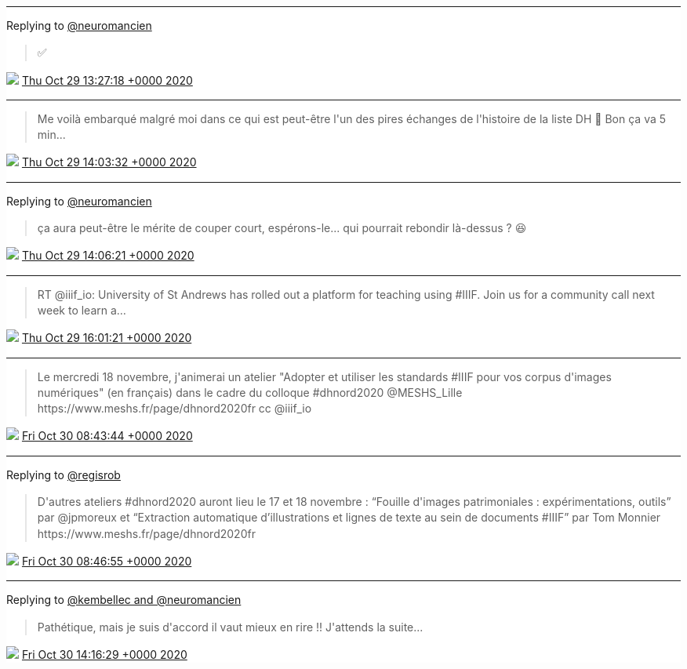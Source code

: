 ----

Replying to [@neuromancien](https://twitter.com/neuromancien/status/1321797574219673601)

> ✅

<img src="../../media/tweet.ico" width="12" /> [Thu Oct 29 13:27:18 +0000 2020](https://twitter.com/regisrob/status/1321805813275643904)

----

> Me voilà embarqué malgré moi dans ce qui est peut\-être l'un des pires échanges de l'histoire de la liste DH 🎉 Bon ça va 5 min\.\.\.

<img src="../../media/tweet.ico" width="12" /> [Thu Oct 29 14:03:32 +0000 2020](https://twitter.com/regisrob/status/1321814931688345600)

----

Replying to [@neuromancien](https://twitter.com/neuromancien/status/1321812967176970241)

> ça aura peut\-être le mérite de couper court, espérons\-le\.\.\. qui pourrait rebondir là\-dessus ? 😆

<img src="../../media/tweet.ico" width="12" /> [Thu Oct 29 14:06:21 +0000 2020](https://twitter.com/regisrob/status/1321815641473634307)

----

> RT @iiif\_io: University of St Andrews has rolled out a platform for teaching using \#IIIF\. Join us for a community call next week to learn a…

<img src="../../media/tweet.ico" width="12" /> [Thu Oct 29 16:01:21 +0000 2020](https://twitter.com/regisrob/status/1321844579805650944)

----

> Le mercredi 18 novembre, j'animerai un atelier "Adopter et utiliser les standards \#IIIF pour vos corpus d'images numériques" \(en français\) dans le cadre du colloque \#dhnord2020 @MESHS\_Lille https://www\.meshs\.fr/page/dhnord2020fr cc @iiif\_io

<img src="../../media/tweet.ico" width="12" /> [Fri Oct 30 08:43:44 +0000 2020](https://twitter.com/regisrob/status/1322096840364445696)

----

Replying to [@regisrob](https://twitter.com/regisrob/status/1322096840364445696)

> D'autres ateliers \#dhnord2020 auront lieu le 17 et 18 novembre : “Fouille d'images patrimoniales : expérimentations, outils” par @jpmoreux et “Extraction automatique d’illustrations et lignes de texte au sein de documents \#IIIF” par Tom Monnier https://www\.meshs\.fr/page/dhnord2020fr

<img src="../../media/tweet.ico" width="12" /> [Fri Oct 30 08:46:55 +0000 2020](https://twitter.com/regisrob/status/1322097640360845312)

----

Replying to [@kembellec and @neuromancien](https://twitter.com/kembellec/status/1322137578359971841)

> Pathétique, mais je suis d'accord il vaut mieux en rire \!\! J'attends la suite\.\.\.

<img src="../../media/tweet.ico" width="12" /> [Fri Oct 30 14:16:29 +0000 2020](https://twitter.com/regisrob/status/1322180578867892225)